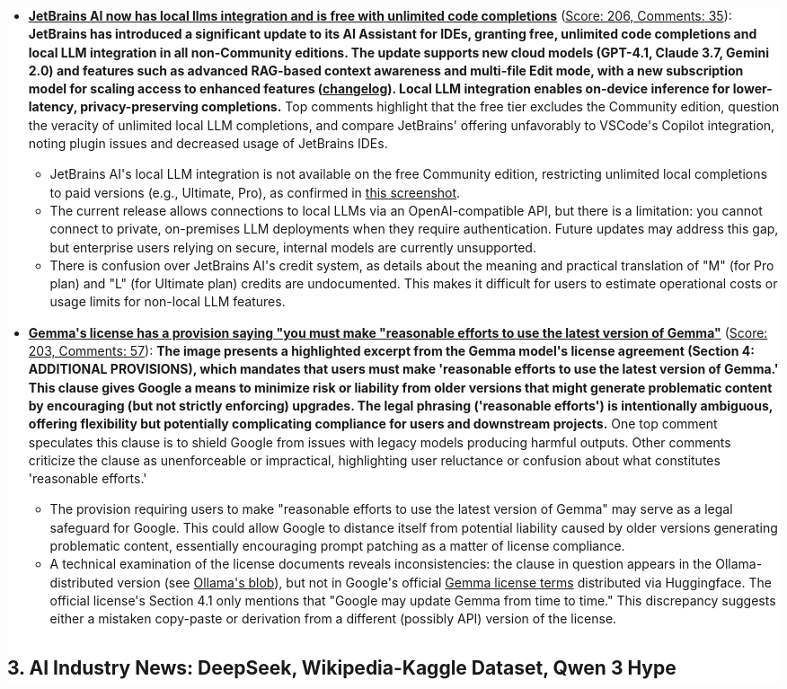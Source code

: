 - **[JetBrains AI now has local llms integration and is free with unlimited code completions](https://www.reddit.com/gallery/1k14k6a)** ([Score: 206, Comments: 35](https://www.reddit.com/r/LocalLLaMA/comments/1k14k6a/jetbrains_ai_now_has_local_llms_integration_and/)): **JetBrains has introduced a significant update to its AI Assistant for IDEs, granting **free, unlimited code completions and local LLM integration** in all non-Community editions. The update supports new cloud models (GPT-4.1, Claude 3.7, Gemini 2.0) and features such as advanced RAG-based context awareness and multi-file Edit mode, with a new subscription model for scaling access to enhanced features ([changelog](https://www.jetbrains.com/rider/whatsnew/)). Local LLM integration enables on-device inference for lower-latency, privacy-preserving completions.** Top comments highlight that the free tier excludes the Community edition, question the veracity of unlimited local LLM completions, and compare JetBrains' offering unfavorably to VSCode's Copilot integration, noting plugin issues and decreased usage of JetBrains IDEs.

  - JetBrains AI's local LLM integration is not available on the free Community edition, restricting unlimited local completions to paid versions (e.g., Ultimate, Pro), as confirmed in [this screenshot](https://preview.redd.it/73k1heedrbve1.png?width=589&format=png&auto=webp&s=7243ab453e8a64aea0812cc5efc8c8f3626eb829).
  - The current release allows connections to local LLMs via an OpenAI-compatible API, but there is a limitation: you cannot connect to private, on-premises LLM deployments when they require authentication. Future updates may address this gap, but enterprise users relying on secure, internal models are currently unsupported.
  - There is confusion over JetBrains AI's credit system, as details about the meaning and practical translation of "M" (for Pro plan) and "L" (for Ultimate plan) credits are undocumented. This makes it difficult for users to estimate operational costs or usage limits for non-local LLM features.

- **[Gemma's license has a provision saying "you must make "reasonable efforts to use the latest version of Gemma"](https://i.redd.it/pn9z3hg67dve1.png)** ([Score: 203, Comments: 57](https://www.reddit.com/r/LocalLLaMA/comments/1k18pb4/gemmas_license_has_a_provision_saying_you_must/)): **The image presents a highlighted excerpt from the Gemma model's license agreement (Section 4: ADDITIONAL PROVISIONS), which mandates that users must make 'reasonable efforts to use the latest version of Gemma.' This clause gives Google a means to minimize risk or liability from older versions that might generate problematic content by encouraging (but not strictly enforcing) upgrades. The legal phrasing ('reasonable efforts') is intentionally ambiguous, offering flexibility but potentially complicating compliance for users and downstream projects.** One top comment speculates this clause is to shield Google from issues with legacy models producing harmful outputs. Other comments criticize the clause as unenforceable or impractical, highlighting user reluctance or confusion about what constitutes 'reasonable efforts.'

  - The provision requiring users to make "reasonable efforts to use the latest version of Gemma" may serve as a legal safeguard for Google. This could allow Google to distance itself from potential liability caused by older versions generating problematic content, essentially encouraging prompt patching as a matter of license compliance.
  - A technical examination of the license documents reveals inconsistencies: the clause in question appears in the Ollama-distributed version (see [Ollama's blob](https://ollama.com/library/gemma3/blobs/dd084c7d92a3)), but not in Google's official [Gemma license terms](https://ai.google.dev/gemma/terms) distributed via Huggingface. The official license's Section 4.1 only mentions that "Google may update Gemma from time to time." This discrepancy suggests either a mistaken copy-paste or derivation from a different (possibly API) version of the license.


## 3. AI Industry News: DeepSeek, Wikipedia-Kaggle Dataset, Qwen 3 Hype
